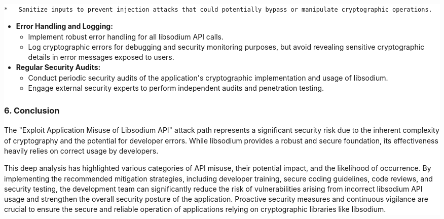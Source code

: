    *   Sanitize inputs to prevent injection attacks that could potentially bypass or manipulate cryptographic operations.
*   **Error Handling and Logging:**
    *   Implement robust error handling for all libsodium API calls.
    *   Log cryptographic errors for debugging and security monitoring purposes, but avoid revealing sensitive cryptographic details in error messages exposed to users.
*   **Regular Security Audits:**
    *   Conduct periodic security audits of the application's cryptographic implementation and usage of libsodium.
    *   Engage external security experts to perform independent audits and penetration testing.

### 6. Conclusion

The "Exploit Application Misuse of Libsodium API" attack path represents a significant security risk due to the inherent complexity of cryptography and the potential for developer errors. While libsodium provides a robust and secure foundation, its effectiveness heavily relies on correct usage by developers.

This deep analysis has highlighted various categories of API misuse, their potential impact, and the likelihood of occurrence.  By implementing the recommended mitigation strategies, including developer training, secure coding guidelines, code reviews, and security testing, the development team can significantly reduce the risk of vulnerabilities arising from incorrect libsodium API usage and strengthen the overall security posture of the application.  Proactive security measures and continuous vigilance are crucial to ensure the secure and reliable operation of applications relying on cryptographic libraries like libsodium.